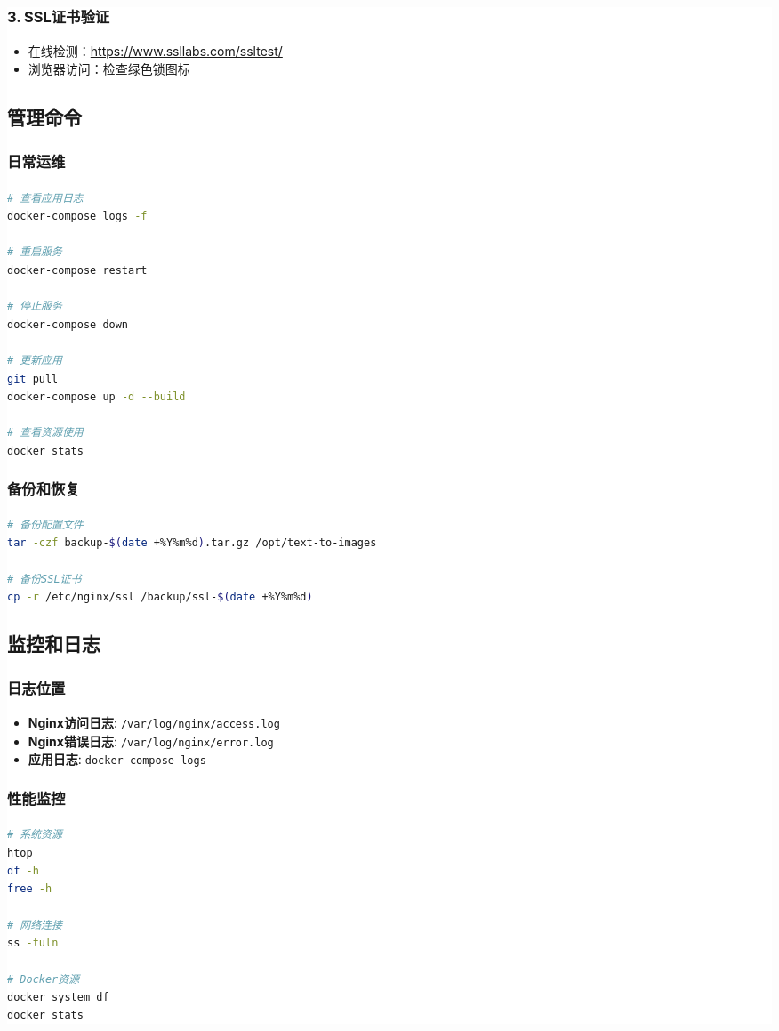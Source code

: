 ### 3. SSL证书验证
- 在线检测：https://www.ssllabs.com/ssltest/
- 浏览器访问：检查绿色锁图标

## 管理命令

### 日常运维
```bash
# 查看应用日志
docker-compose logs -f

# 重启服务
docker-compose restart

# 停止服务
docker-compose down

# 更新应用
git pull
docker-compose up -d --build

# 查看资源使用
docker stats
```

### 备份和恢复
```bash
# 备份配置文件
tar -czf backup-$(date +%Y%m%d).tar.gz /opt/text-to-images

# 备份SSL证书
cp -r /etc/nginx/ssl /backup/ssl-$(date +%Y%m%d)
```

## 监控和日志

### 日志位置
- **Nginx访问日志**: `/var/log/nginx/access.log`
- **Nginx错误日志**: `/var/log/nginx/error.log`
- **应用日志**: `docker-compose logs`

### 性能监控
```bash
# 系统资源
htop
df -h
free -h

# 网络连接
ss -tuln

# Docker资源
docker system df
docker stats
```
